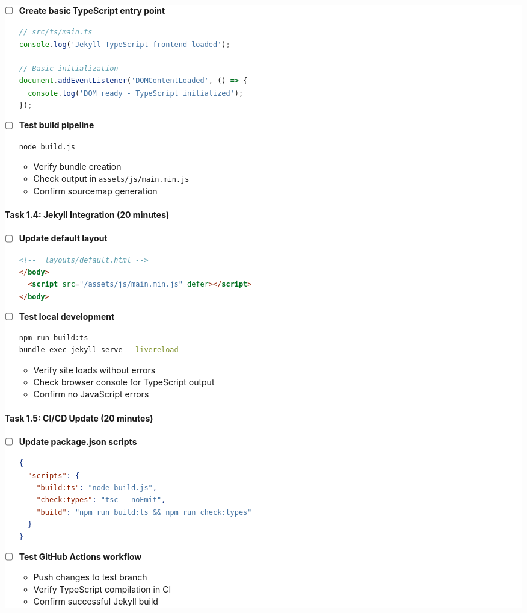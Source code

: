 
- [ ] **Create basic TypeScript entry point**
  ```typescript
  // src/ts/main.ts
  console.log('Jekyll TypeScript frontend loaded');

  // Basic initialization
  document.addEventListener('DOMContentLoaded', () => {
    console.log('DOM ready - TypeScript initialized');
  });
  ```

- [ ] **Test build pipeline**
  ```bash
  node build.js
  ```
  - Verify bundle creation
  - Check output in `assets/js/main.min.js`
  - Confirm sourcemap generation

#### Task 1.4: Jekyll Integration (20 minutes)
- [ ] **Update default layout**
  ```html
  <!-- _layouts/default.html -->
  </body>
    <script src="/assets/js/main.min.js" defer></script>
  </body>
  ```

- [ ] **Test local development**
  ```bash
  npm run build:ts
  bundle exec jekyll serve --livereload
  ```
  - Verify site loads without errors
  - Check browser console for TypeScript output
  - Confirm no JavaScript errors

#### Task 1.5: CI/CD Update (20 minutes)
- [ ] **Update package.json scripts**
  ```json
  {
    "scripts": {
      "build:ts": "node build.js",
      "check:types": "tsc --noEmit",
      "build": "npm run build:ts && npm run check:types"
    }
  }
  ```

- [ ] **Test GitHub Actions workflow**
  - Push changes to test branch
  - Verify TypeScript compilation in CI
  - Confirm successful Jekyll build
